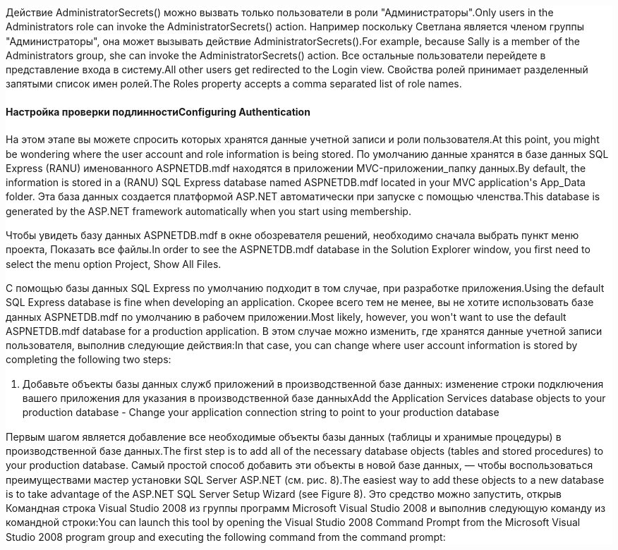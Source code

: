 <span data-ttu-id="c73c6-160">Действие AdministratorSecrets() можно вызвать только пользователи в роли "Администраторы".</span><span class="sxs-lookup"><span data-stu-id="c73c6-160">Only users in the Administrators role can invoke the AdministratorSecrets() action.</span></span> <span data-ttu-id="c73c6-161">Например поскольку Светлана является членом группы "Администраторы", она может вызывать действие AdministratorSecrets().</span><span class="sxs-lookup"><span data-stu-id="c73c6-161">For example, because Sally is a member of the Administrators group, she can invoke the AdministratorSecrets() action.</span></span> <span data-ttu-id="c73c6-162">Все остальные пользователи перейдете в представление входа в систему.</span><span class="sxs-lookup"><span data-stu-id="c73c6-162">All other users get redirected to the Login view.</span></span> <span data-ttu-id="c73c6-163">Свойства ролей принимает разделенный запятыми список имен ролей.</span><span class="sxs-lookup"><span data-stu-id="c73c6-163">The Roles property accepts a comma separated list of role names.</span></span>

#### <a name="configuring-authentication"></a><span data-ttu-id="c73c6-164">Настройка проверки подлинности</span><span class="sxs-lookup"><span data-stu-id="c73c6-164">Configuring Authentication</span></span>

<span data-ttu-id="c73c6-165">На этом этапе вы можете спросить которых хранятся данные учетной записи и роли пользователя.</span><span class="sxs-lookup"><span data-stu-id="c73c6-165">At this point, you might be wondering where the user account and role information is being stored.</span></span> <span data-ttu-id="c73c6-166">По умолчанию данные хранятся в базе данных SQL Express (RANU) именованного ASPNETDB.mdf находятся в приложении MVC-приложении\_папку данных.</span><span class="sxs-lookup"><span data-stu-id="c73c6-166">By default, the information is stored in a (RANU) SQL Express database named ASPNETDB.mdf located in your MVC application's App\_Data folder.</span></span> <span data-ttu-id="c73c6-167">Эта база данных создается платформой ASP.NET автоматически при запуске с помощью членства.</span><span class="sxs-lookup"><span data-stu-id="c73c6-167">This database is generated by the ASP.NET framework automatically when you start using membership.</span></span>

<span data-ttu-id="c73c6-168">Чтобы увидеть базу данных ASPNETDB.mdf в окне обозревателя решений, необходимо сначала выбрать пункт меню проекта, Показать все файлы.</span><span class="sxs-lookup"><span data-stu-id="c73c6-168">In order to see the ASPNETDB.mdf database in the Solution Explorer window, you first need to select the menu option Project, Show All Files.</span></span>

<span data-ttu-id="c73c6-169">С помощью базы данных SQL Express по умолчанию подходит в том случае, при разработке приложения.</span><span class="sxs-lookup"><span data-stu-id="c73c6-169">Using the default SQL Express database is fine when developing an application.</span></span> <span data-ttu-id="c73c6-170">Скорее всего тем не менее, вы не хотите использовать базе данных ASPNETDB.mdf по умолчанию в рабочем приложении.</span><span class="sxs-lookup"><span data-stu-id="c73c6-170">Most likely, however, you won't want to use the default ASPNETDB.mdf database for a production application.</span></span> <span data-ttu-id="c73c6-171">В этом случае можно изменить, где хранятся данные учетной записи пользователя, выполнив следующие действия:</span><span class="sxs-lookup"><span data-stu-id="c73c6-171">In that case, you can change where user account information is stored by completing the following two steps:</span></span>

1. <span data-ttu-id="c73c6-172">Добавьте объекты базы данных служб приложений в производственной базе данных: изменение строки подключения вашего приложения для указания в производственной базе данных</span><span class="sxs-lookup"><span data-stu-id="c73c6-172">Add the Application Services database objects to your production database - Change your application connection string to point to your production database</span></span>

<span data-ttu-id="c73c6-173">Первым шагом является добавление все необходимые объекты базы данных (таблицы и хранимые процедуры) в производственной базе данных.</span><span class="sxs-lookup"><span data-stu-id="c73c6-173">The first step is to add all of the necessary database objects (tables and stored procedures) to your production database.</span></span> <span data-ttu-id="c73c6-174">Самый простой способ добавить эти объекты в новой базе данных, — чтобы воспользоваться преимуществами мастер установки SQL Server ASP.NET (см. рис. 8).</span><span class="sxs-lookup"><span data-stu-id="c73c6-174">The easiest way to add these objects to a new database is to take advantage of the ASP.NET SQL Server Setup Wizard (see Figure 8).</span></span> <span data-ttu-id="c73c6-175">Это средство можно запустить, открыв Командная строка Visual Studio 2008 из группы программ Microsoft Visual Studio 2008 и выполнив следующую команду из командной строки:</span><span class="sxs-lookup"><span data-stu-id="c73c6-175">You can launch this tool by opening the Visual Studio 2008 Command Prompt from the Microsoft Visual Studio 2008 program group and executing the following command from the command prompt:</span></span>
